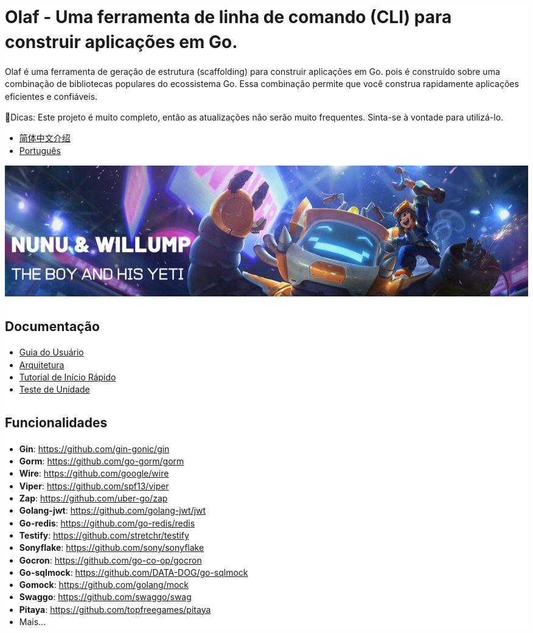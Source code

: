 # Olaf - Uma ferramenta de linha de comando (CLI) para construir aplicações em Go.

Olaf é uma ferramenta de geração de estrutura (scaffolding) para construir aplicações em Go. pois é construído sobre uma combinação de bibliotecas populares do ecossistema Go. Essa combinação permite que você construa rapidamente aplicações eficientes e confiáveis.

🚀Dicas: Este projeto é muito completo, então as atualizações não serão muito frequentes. Sinta-se à vontade para utilizá-lo.

- [简体中文介绍](https://github.com/zxylon/olaf/blob/main/README_zh.md)
- [Português](https://github.com/zxylon/olaf/blob/main/README_pt.md)

![Olaf](https://github.com/zxylon/olaf/blob/main/.github/assets/banner.png)

## Documentação
* [Guia do Usuário](https://github.com/zxylon/olaf/blob/main/docs/pt/guide.md)
* [Arquitetura](https://github.com/zxylon/olaf/blob/main/docs/pt/architecture.md)
* [Tutorial de Início Rápido](https://github.com/zxylon/olaf/blob/main/docs/pt/tutorial.md)
* [Teste de Unidade](https://github.com/zxylon/olaf/blob/main/docs/pt/unit_testing.md)


## Funcionalidades
- **Gin**: https://github.com/gin-gonic/gin
- **Gorm**: https://github.com/go-gorm/gorm
- **Wire**: https://github.com/google/wire
- **Viper**: https://github.com/spf13/viper
- **Zap**: https://github.com/uber-go/zap
- **Golang-jwt**: https://github.com/golang-jwt/jwt
- **Go-redis**: https://github.com/go-redis/redis
- **Testify**: https://github.com/stretchr/testify
- **Sonyflake**: https://github.com/sony/sonyflake
- **Gocron**:  https://github.com/go-co-op/gocron
- **Go-sqlmock**:  https://github.com/DATA-DOG/go-sqlmock
- **Gomock**:  https://github.com/golang/mock
- **Swaggo**:  https://github.com/swaggo/swag
- **Pitaya**:  https://github.com/topfreegames/pitaya
- Mais...
